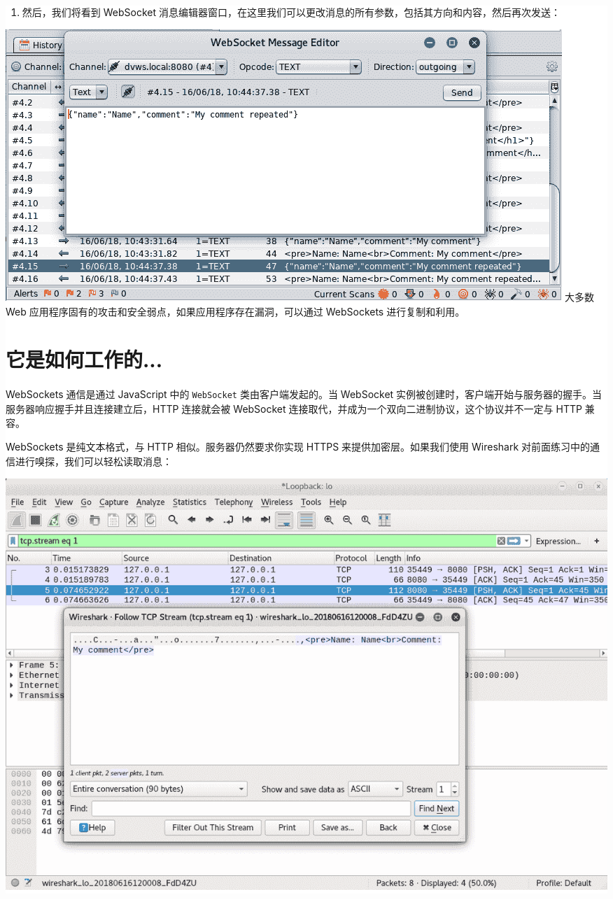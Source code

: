 1.  然后，我们将看到 WebSocket 消息编辑器窗口，在这里我们可以更改消息的所有参数，包括其方向和内容，然后再次发送：

![](img/5360236f-73e8-460b-80d6-3fb0aa925e06.png) 大多数 Web 应用程序固有的攻击和安全弱点，如果应用程序存在漏洞，可以通过 WebSockets 进行复制和利用。

# 它是如何工作的...

WebSockets 通信是通过 JavaScript 中的 `WebSocket` 类由客户端发起的。当 WebSocket 实例被创建时，客户端开始与服务器的握手。当服务器响应握手并且连接建立后，HTTP 连接就会被 WebSocket 连接取代，并成为一个双向二进制协议，这个协议并不一定与 HTTP 兼容。

WebSockets 是纯文本格式，与 HTTP 相似。服务器仍然要求你实现 HTTPS 来提供加密层。如果我们使用 Wireshark 对前面练习中的通信进行嗅探，我们可以轻松读取消息：

![](img/1114f8a7-adc4-423d-944d-2290e587ca14.png)
